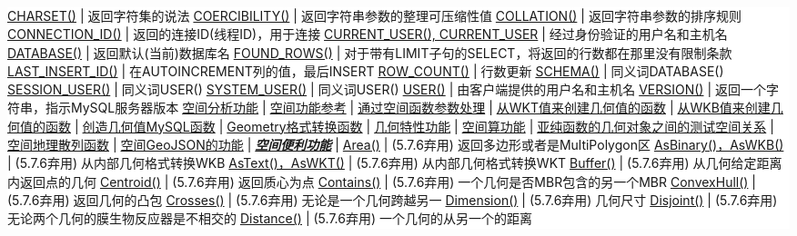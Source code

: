 [CHARSET()](https://dev.mysql.com/doc/refman/5.7/en/information-functions.html#function_charset) | 返回字符集的说法
[COERCIBILITY()](https://dev.mysql.com/doc/refman/5.7/en/information-functions.html#function_coercibility) | 返回字符串参数的整理可压缩性值
[COLLATION()](https://dev.mysql.com/doc/refman/5.7/en/information-functions.html#function_collation) | 返回字符串参数的排序规则
[CONNECTION_ID()](https://dev.mysql.com/doc/refman/5.7/en/information-functions.html#function_connection-id) | 返回的连接ID(线程ID)，用于连接
[CURRENT_USER(), CURRENT_USER](https://dev.mysql.com/doc/refman/5.7/en/information-functions.html#function_current-user) | 经过身份验证的用户名和主机名
[DATABASE()](https://dev.mysql.com/doc/refman/5.7/en/information-functions.html#function_database) | 返回默认(当前)数据库名
[FOUND_ROWS()](https://dev.mysql.com/doc/refman/5.7/en/information-functions.html#function_found-rows) | 对于带有LIMIT子句的SELECT，将返回的行数都在那里没有限制条款
[LAST_INSERT_ID()](https://dev.mysql.com/doc/refman/5.7/en/information-functions.html#function_last-insert-id) | 在AUTOINCREMENT列的值，最后INSERT
[ROW_COUNT()](https://dev.mysql.com/doc/refman/5.7/en/information-functions.html#function_row-count) | 行数更新
[SCHEMA()](https://dev.mysql.com/doc/refman/5.7/en/information-functions.html#function_schema) | 同义词DATABASE()
[SESSION_USER()](https://dev.mysql.com/doc/refman/5.7/en/information-functions.html#function_session-user) | 同义词USER()
[SYSTEM_USER()](https://dev.mysql.com/doc/refman/5.7/en/information-functions.html#function_system-user) | 同义词USER()
[USER()](https://dev.mysql.com/doc/refman/5.7/en/information-functions.html#function_user) | 由客户端提供的用户名和主机名
[VERSION()](https://dev.mysql.com/doc/refman/5.7/en/information-functions.html#function_version) | 返回一个字符串，指示MySQL服务器版本
[空间分析功能](https://dev.mysql.com/doc/refman/5.7/en/spatial-analysis-functions.html) |
[空间功能参考](https://dev.mysql.com/doc/refman/5.7/en/spatial-function-reference.html) |
[通过空间函数参数处理](https://dev.mysql.com/doc/refman/5.7/en/spatial-function-argument-handling.html) |
[从WKT值来创建几何值的函数](https://dev.mysql.com/doc/refman/5.7/en/gis-wkt-functions.html) |
[从WKB值来创建几何值的函数](https://dev.mysql.com/doc/refman/5.7/en/gis-wkb-functions.html) |
[创造几何值MySQL函数](https://dev.mysql.com/doc/refman/5.7/en/gis-mysql-specific-functions.html) |
[Geometry格式转换函数](https://dev.mysql.com/doc/refman/5.7/en/gis-format-conversion-functions.html) |
[几何特性功能](https://dev.mysql.com/doc/refman/5.7/en/gis-property-functions.html) |
[空间算功能](https://dev.mysql.com/doc/refman/5.7/en/spatial-operator-functions.html) |
[亚纯函数的几何对象之间的测试空间关系](https://dev.mysql.com/doc/refman/5.7/en/spatial-relation-functions.html) |
[空间地理散列函数](https://dev.mysql.com/doc/refman/5.7/en/spatial-geohash-functions.html) |
[空间GeoJSON的功能](https://dev.mysql.com/doc/refman/5.7/en/spatial-geojson-functions.html) |
[***空间便利功能***](https://dev.mysql.com/doc/refman/5.7/en/spatial-convenience-functions.html) |
[Area()](https://dev.mysql.com/doc/refman/5.7/en/gis-polygon-property-functions.html#function_area) | (5.7.6弃用)  返回多边形或者是MultiPolygon区
[AsBinary()，AsWKB()](https://dev.mysql.com/doc/refman/5.7/en/gis-format-conversion-functions.html#function_asbinary) | (5.7.6弃用)  从内部几何格式转换WKB
[AsText()，AsWKT()](https://dev.mysql.com/doc/refman/5.7/en/gis-format-conversion-functions.html#function_astext) | (5.7.6弃用)  从内部几何格式转换WKT
[Buffer()](https://dev.mysql.com/doc/refman/5.7/en/spatial-operator-functions.html#function_buffer) | (5.7.6弃用)  从几何给定距离内返回点的几何
[Centroid()](https://dev.mysql.com/doc/refman/5.7/en/gis-polygon-property-functions.html#function_centroid) | (5.7.6弃用)  返回质心为点
[Contains()](https://dev.mysql.com/doc/refman/5.7/en/spatial-relation-functions-mbr.html#function_contains) | (5.7.6弃用)  一个几何是否MBR包含的另一个MBR
[ConvexHull()](https://dev.mysql.com/doc/refman/5.7/en/spatial-operator-functions.html#function_convexhull) | (5.7.6弃用)  返回几何的凸包
[Crosses()](https://dev.mysql.com/doc/refman/5.7/en/spatial-relation-functions-object-shapes.html#function_crosses) | (5.7.6弃用)  无论是一个几何跨越另一
[Dimension()](https://dev.mysql.com/doc/refman/5.7/en/gis-general-property-functions.html#function_dimension) | (5.7.6弃用)  几何尺寸
[Disjoint()](https://dev.mysql.com/doc/refman/5.7/en/spatial-relation-functions-mbr.html#function_disjoint) | (5.7.6弃用)  无论两个几何的膜生物反应器是不相交的
[Distance()](https://dev.mysql.com/doc/refman/5.7/en/spatial-relation-functions-object-shapes.html#function_distance) | (5.7.6弃用)  一个几何的从另一个的距离